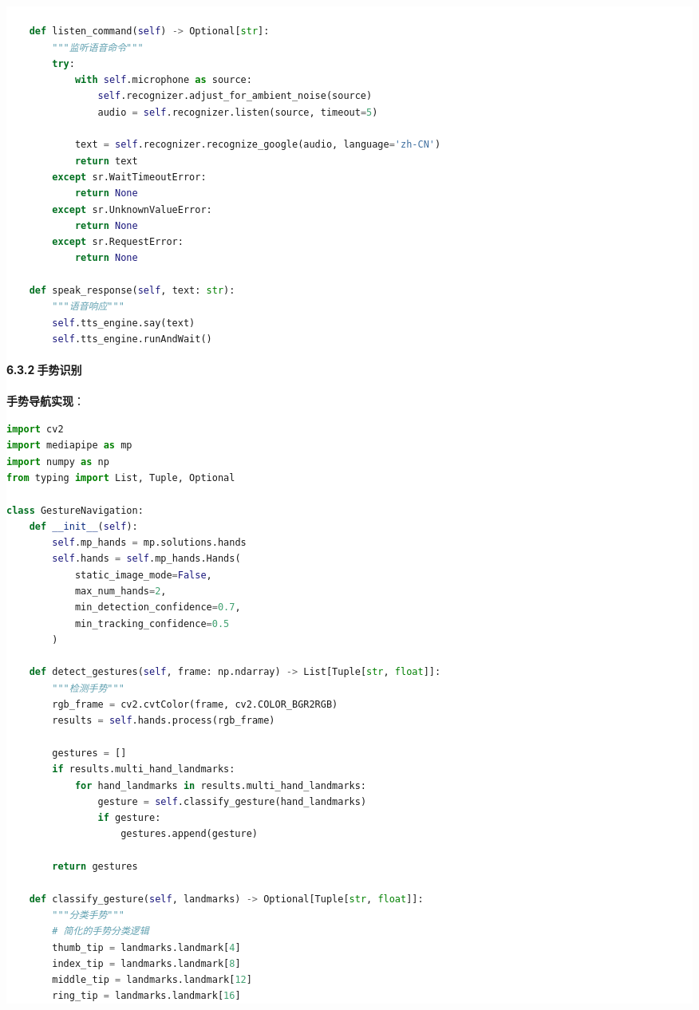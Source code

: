 ```python
    
    def listen_command(self) -> Optional[str]:
        """监听语音命令"""
        try:
            with self.microphone as source:
                self.recognizer.adjust_for_ambient_noise(source)
                audio = self.recognizer.listen(source, timeout=5)
            
            text = self.recognizer.recognize_google(audio, language='zh-CN')
            return text
        except sr.WaitTimeoutError:
            return None
        except sr.UnknownValueError:
            return None
        except sr.RequestError:
            return None
    
    def speak_response(self, text: str):
        """语音响应"""
        self.tts_engine.say(text)
        self.tts_engine.runAndWait()
```

#### 6.3.2 手势识别

**手势导航实现**：

```python
import cv2
import mediapipe as mp
import numpy as np
from typing import List, Tuple, Optional

class GestureNavigation:
    def __init__(self):
        self.mp_hands = mp.solutions.hands
        self.hands = self.mp_hands.Hands(
            static_image_mode=False,
            max_num_hands=2,
            min_detection_confidence=0.7,
            min_tracking_confidence=0.5
        )
    
    def detect_gestures(self, frame: np.ndarray) -> List[Tuple[str, float]]:
        """检测手势"""
        rgb_frame = cv2.cvtColor(frame, cv2.COLOR_BGR2RGB)
        results = self.hands.process(rgb_frame)
        
        gestures = []
        if results.multi_hand_landmarks:
            for hand_landmarks in results.multi_hand_landmarks:
                gesture = self.classify_gesture(hand_landmarks)
                if gesture:
                    gestures.append(gesture)
        
        return gestures
    
    def classify_gesture(self, landmarks) -> Optional[Tuple[str, float]]:
        """分类手势"""
        # 简化的手势分类逻辑
        thumb_tip = landmarks.landmark[4]
        index_tip = landmarks.landmark[8]
        middle_tip = landmarks.landmark[12]
        ring_tip = landmarks.landmark[16]
```